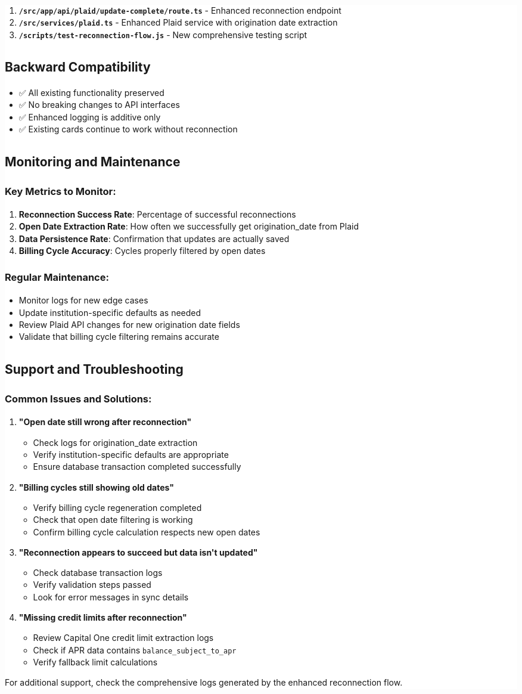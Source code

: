 1. **`/src/app/api/plaid/update-complete/route.ts`** - Enhanced reconnection endpoint
2. **`/src/services/plaid.ts`** - Enhanced Plaid service with origination date extraction
3. **`/scripts/test-reconnection-flow.js`** - New comprehensive testing script

## Backward Compatibility

- ✅ All existing functionality preserved
- ✅ No breaking changes to API interfaces
- ✅ Enhanced logging is additive only
- ✅ Existing cards continue to work without reconnection

## Monitoring and Maintenance

### Key Metrics to Monitor:
1. **Reconnection Success Rate**: Percentage of successful reconnections
2. **Open Date Extraction Rate**: How often we successfully get origination_date from Plaid
3. **Data Persistence Rate**: Confirmation that updates are actually saved
4. **Billing Cycle Accuracy**: Cycles properly filtered by open dates

### Regular Maintenance:
- Monitor logs for new edge cases
- Update institution-specific defaults as needed
- Review Plaid API changes for new origination date fields
- Validate that billing cycle filtering remains accurate

## Support and Troubleshooting

### Common Issues and Solutions:

1. **"Open date still wrong after reconnection"**
   - Check logs for origination_date extraction
   - Verify institution-specific defaults are appropriate
   - Ensure database transaction completed successfully

2. **"Billing cycles still showing old dates"**
   - Verify billing cycle regeneration completed
   - Check that open date filtering is working
   - Confirm billing cycle calculation respects new open dates

3. **"Reconnection appears to succeed but data isn't updated"**
   - Check database transaction logs
   - Verify validation steps passed
   - Look for error messages in sync details

4. **"Missing credit limits after reconnection"**
   - Review Capital One credit limit extraction logs
   - Check if APR data contains `balance_subject_to_apr`
   - Verify fallback limit calculations

For additional support, check the comprehensive logs generated by the enhanced reconnection flow.
